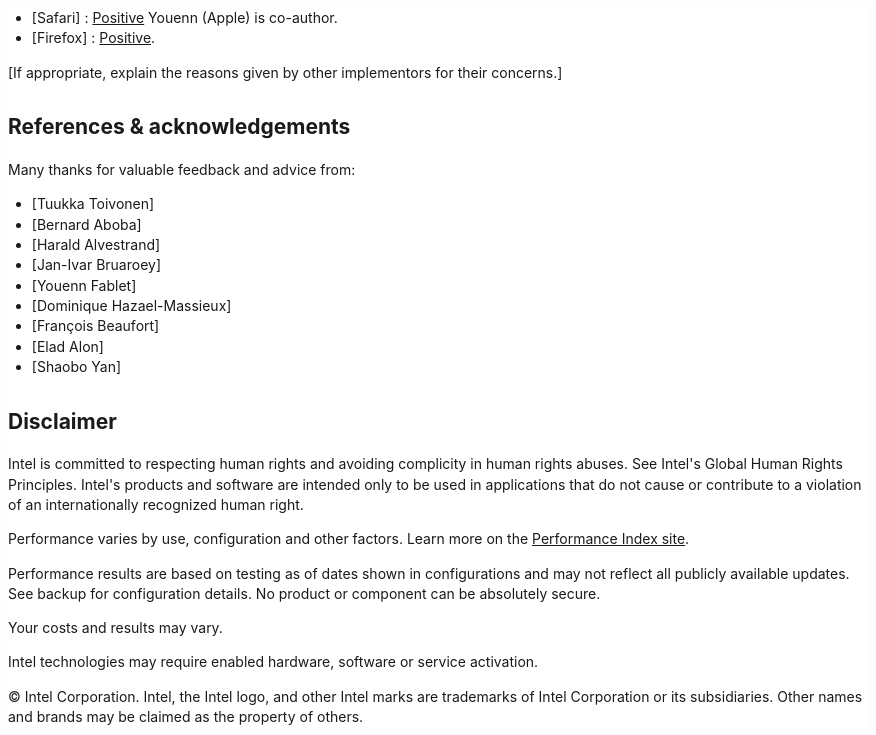 - [Safari] : [Positive](https://lists.webkit.org/pipermail/webkit-dev/2022-July/032321.html) Youenn (Apple) is co-author.
- [Firefox] : [Positive](https://github.com/mozilla/standards-positions/issues/658#issuecomment-1477070865).

[If appropriate, explain the reasons given by other implementors for their concerns.]

## References & acknowledgements

Many thanks for valuable feedback and advice from:

- [Tuukka Toivonen]
- [Bernard Aboba]
- [Harald Alvestrand]
- [Jan-Ivar Bruaroey]
- [Youenn Fablet]
- [Dominique Hazael-Massieux]
- [François Beaufort]
- [Elad Alon]
- [Shaobo Yan]


## Disclaimer

Intel is committed to respecting human rights and avoiding complicity in human rights abuses. See Intel's Global Human Rights Principles. Intel's products and software are intended only to be used in applications that do not cause or contribute to a violation of an internationally recognized human right.

Performance varies by use, configuration and other factors. Learn more on the [Performance Index site](https://edc.intel.com/content/www/us/en/products/performance/benchmarks/overview/). 

Performance results are based on testing as of dates shown in configurations and may not reflect all publicly available updates.  See backup for configuration details.  No product or component can be absolutely secure. 

Your costs and results may vary. 

Intel technologies may require enabled hardware, software or service activation.

© Intel Corporation.  Intel, the Intel logo, and other Intel marks are trademarks of Intel Corporation or its subsidiaries.  Other names and brands may be claimed as the property of others. 
